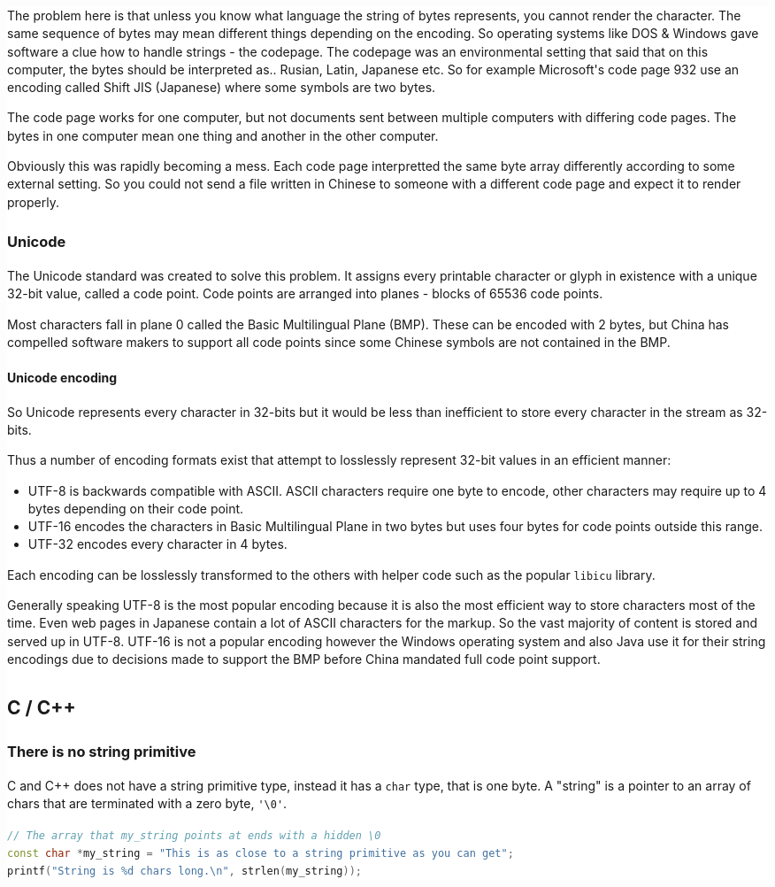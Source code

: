 The problem here is that unless you know what language the string of bytes represents, you cannot render the character. The same sequence of bytes may mean different things depending on the encoding. So operating systems like DOS & Windows gave software a clue how to handle strings - the codepage. The codepage was an environmental setting that said that on this computer, the bytes should be interpreted as.. Rusian, Latin, Japanese etc. So for example Microsoft's code page 932 use an encoding called Shift JIS \(Japanese\) where some symbols are two bytes.

The code page works for one computer, but not documents sent between multiple computers with differing code pages. The bytes in one computer mean one thing and another in the other computer. 

Obviously this was rapidly becoming a mess. Each code page interpretted the same byte array differently according to some external setting. So you could not send a file written in Chinese to someone with a different code page and expect it to render properly.

### Unicode

The Unicode standard was created to solve this problem. It assigns every printable character or glyph in existence with a unique 32-bit value, called a code point. Code points are arranged into planes - blocks of 65536 code points.

Most characters fall in plane 0 called the Basic Multilingual Plane \(BMP\). These can be encoded with 2 bytes, but China has compelled software makers to support all code points since some Chinese symbols are not contained in the BMP.

#### Unicode encoding

So Unicode represents every character in 32-bits but it would be less than inefficient to store every character in the stream as 32-bits.

Thus a number of encoding formats exist that attempt to losslessly represent 32-bit values in an efficient manner:

* UTF-8 is backwards compatible with ASCII. ASCII characters require one byte to encode, other characters may require up to 4 bytes depending on their code point.
* UTF-16 encodes the characters in Basic Multilingual Plane in two bytes but uses four bytes for code points outside this range. 
* UTF-32 encodes every character in 4 bytes.

Each encoding can be losslessly transformed to the others with helper code such as the popular `libicu` library.

Generally speaking UTF-8 is the most popular encoding because it is also the most efficient way to store characters most of the time. Even web pages in Japanese contain a lot of ASCII characters for the markup. So the vast majority of content is stored and served up in UTF-8. UTF-16 is not a popular encoding however the Windows operating system and also Java use it for their string encodings due to decisions made to support the BMP before China mandated full code point support.

## C / C++

### There is no string primitive

C and C++ does not have a string primitive type, instead it has a `char` type, that is one byte. A "string" is a pointer to an array of chars that are terminated with a zero byte, `'\0'`.

```c++
// The array that my_string points at ends with a hidden \0
const char *my_string = "This is as close to a string primitive as you can get";
printf("String is %d chars long.\n", strlen(my_string));
```
